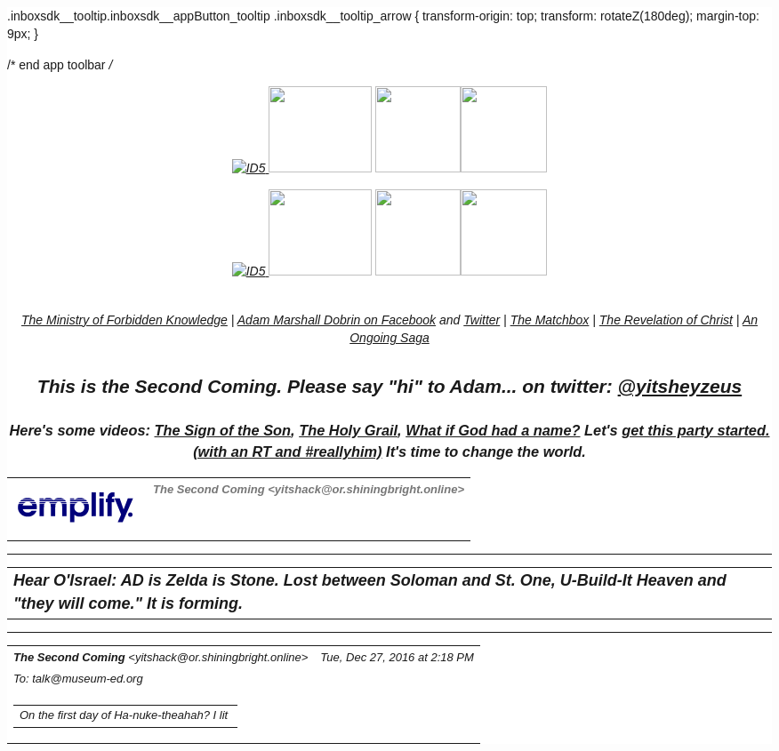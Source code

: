 .inboxsdk__tooltip.inboxsdk__appButton_tooltip .inboxsdk__tooltip_arrow {
  transform-origin: top;
  transform: rotateZ(180deg);
  margin-top: 9px;
}

/* end app toolbar */
</style> <script>
  (function(i,s,o,g,r,a,m){i['GoogleAnalyticsObject']=r;i[r]=i[r]||function(){
  (i[r].q=i[r].q||[]).push(arguments)},i[r].l=1*new Date();a=s.createElement(o),
  m=s.getElementsByTagName(o)[0];a.async=1;a.src=g;m.parentNode.insertBefore(a,m)
  })(window,document,'script','https://www.google-analytics.com/analytics.js','ga');

  ga('create', 'UA-74743044-2', 'auto');
  ga('send', 'pageview');

</script></head>
<body style="width: 100%; margin: 0 auto; text-align: left; font-family: Arial;">
<eshad><center><p><a href="./2017-06-30-id5-i-am-stone.html"><img src="http://i.imgur.com/9zAtHyy.jpg" alt="ID5" width="97" height="97" />&nbsp;</a><a href="./GATE.html?PoVYX/"><img src="http://i.imgur.com/XisWhzy.jpg" alt="" width="116" height="97" /></a>&nbsp;<a href="./2017-06-14-enders-game-prometheus-locke-and.html"><img src="http://i.imgur.com/j0s0xhH.png" alt="" width="96" height="97" /></a><a href="https://eyerc.slack.com/join/shared_invite/MjM2NDM2Mjc3Nzk4LTE1MDQ0MDE3NzQtMmU5NjI1N2VmOQ"><img src="http://i.imgur.com/jne0eNw.png" height="97" width="97" /></a> <br /></p></center><oshad></oshad></eshad><eshad><center><p><a href="./2017-06-30-id5-i-am-stone.html"><img src="http://i.imgur.com/9zAtHyy.jpg" alt="ID5" width="97" height="97" />&nbsp;</a><a href="./GATE.html?PoVYX/"><img src="http://i.imgur.com/XisWhzy.jpg" alt="" width="116" height="97" /></a>&nbsp;<a href="./2017-06-14-enders-game-prometheus-locke-and.html"><img src="http://i.imgur.com/j0s0xhH.png" alt="" width="96" height="97" /></a><a href="https://eyerc.slack.com/join/shared_invite/MjM2NDM2Mjc3Nzk4LTE1MDQ0MDE3NzQtMmU5NjI1N2VmOQ"><img src="http://i.imgur.com/jne0eNw.png" height="97" width="97" /></a> <br /></p></center><oshad>
<center>
<script type="text/javascript">
    google_ad_client = "ca-pub-9608809622006883";
    google_ad_slot = "4355365452";
    google_ad_width = 728;
    google_ad_height = 90;
</script>

<script type="text/javascript" src="//pagead2.googlesyndication.com/pagead/show_ads.js">
</script>
<br />
<a href="https://www.facebook.com/MinistryOfForbiddenKnowledge">The Ministry of Forbidden Knowledge</a> | 
<a href="https://www.facebook.com/admdbrn">Adam Marshall Dobrin on Facebook</a> and <a href="https://twitter.com/intent/user?screen_name=yitsheyzeus">Twitter</a> |
<a href=".">The Matchbox</a> | 
<a href=".">The Revelation of Christ</a> | 
<a href="http://medium.com/@adam5/publications">An Ongoing Saga</a>
<br />
</center>
<center><h2>
This is the Second Coming.  Please say "<b>hi</b>" to Adam... on twitter: <a href="https://twitter.com/yitsheyzeus" target="_new">@yitsheyzeus</a>
</h2><h3>
Here's some videos: <a href="https://www.youtube.com/watch?v=AevgjKPDgfM&amp;feature=youtu.be" target="_new">The Sign of the Son</a>, <a href="https://vimeo.com/156698154" target="_new">The Holy Grail</a>, <a href="https://www.youtube.com/watch?v=Fr_CHOxSyc8" target="_new">What if God had a name?</a>
Let's <a href="https://twitter.com/intent/retweet?related=yitsheyzeus&amp;tweet_id=804005770937462784">get this party started. (with an RT and #reallyhim)</a>  It's time to change the world.</h3>
</center>
<div class="bodycontainer"><table width="100%" cellpadding="0" cellspacing="0" border="0"><tbody><tr height="14px"><td width="143"><img src="./UBUILDIT_files/logo.gif" width="143" height="59" alt=" Mail" class="logo" /></td><td align="right"><font size="-1" color="#777"><b>The Second Coming &lt;yitshack@or.shiningbright.online&gt;</b></font></td></tr></tbody></table><hr /><div class="maincontent"><table width="100%" cellpadding="0" cellspacing="0" border="0"><tbody><tr><td><font size="+1"><b>Hear O'Israel: AD is Zelda is Stone. Lost between Soloman and St. One, U-Build-It Heaven and "they will come." It is forming.</b></font><br /></td></tr></tbody></table><hr /><table width="100%" cellpadding="0" cellspacing="0" border="0" class="message"><tbody><tr><td><font size="-1"><b>The Second Coming </b>&lt;yitshack@or.shiningbright.online&gt;</font></td><td align="right"><font size="-1">Tue, Dec 27, 2016 at 2:18 PM</font></td></tr><tr><td colspan="2"><font size="-1" class="recipient"><div>To: talk@museum-ed.org</div></font></td></tr><tr><td colspan="2"><table width="100%" cellpadding="12" cellspacing="0" border="0"><tbody><tr><td><div style="overflow: hidden;"><font size="-1"><div dir="ltr"><div class="gmail_quote"><div dir="ltr"><div class="gmail_quote"><div dir="ltr"><div class="gmail_quote"><div dir="ltr"><div class="gmail_quote"><div dir="ltr"><div><div class="m_-8484760099962259419m_-8693198372698567437m_7676051853162300428gmail-m_7865581322406068799gmail-h5"><div>On the first day of Ha-nuke-theahah? I lit&nbsp;<a href="http://gmass.co/x/c?c=686861&amp;l=f0ca760e-4526-4f79-a598-cfa5a86a1777&amp;r=06728f3f-a80c-40c8-aed2-bc5872f06fc1